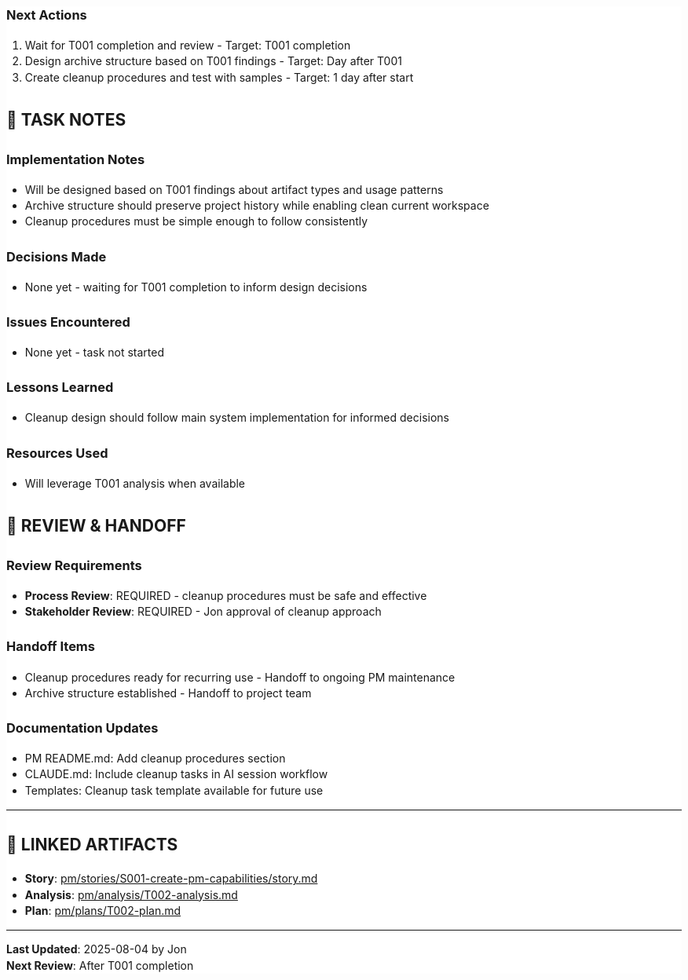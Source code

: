 ### **Next Actions**
1. Wait for T001 completion and review - Target: T001 completion
2. Design archive structure based on T001 findings - Target: Day after T001
3. Create cleanup procedures and test with samples - Target: 1 day after start

## 📝 TASK NOTES

### **Implementation Notes**
- Will be designed based on T001 findings about artifact types and usage patterns
- Archive structure should preserve project history while enabling clean current workspace
- Cleanup procedures must be simple enough to follow consistently

### **Decisions Made**
- None yet - waiting for T001 completion to inform design decisions

### **Issues Encountered**
- None yet - task not started

### **Lessons Learned**
- Cleanup design should follow main system implementation for informed decisions

### **Resources Used**
- Will leverage T001 analysis when available

## 🔄 REVIEW & HANDOFF

### **Review Requirements**
- **Process Review**: REQUIRED - cleanup procedures must be safe and effective
- **Stakeholder Review**: REQUIRED - Jon approval of cleanup approach

### **Handoff Items**
- Cleanup procedures ready for recurring use - Handoff to ongoing PM maintenance
- Archive structure established - Handoff to project team

### **Documentation Updates**
- PM README.md: Add cleanup procedures section
- CLAUDE.md: Include cleanup tasks in AI session workflow
- Templates: Cleanup task template available for future use

---

## 🔗 LINKED ARTIFACTS

- **Story**: [pm/stories/S001-create-pm-capabilities/story.md](../../stories/S001-create-pm-capabilities/story.md)
- **Analysis**: [pm/analysis/T002-analysis.md](../../analysis/T002-analysis.md)
- **Plan**: [pm/plans/T002-plan.md](../../plans/T002-plan.md)

---

**Last Updated**: 2025-08-04 by Jon  
**Next Review**: After T001 completion
